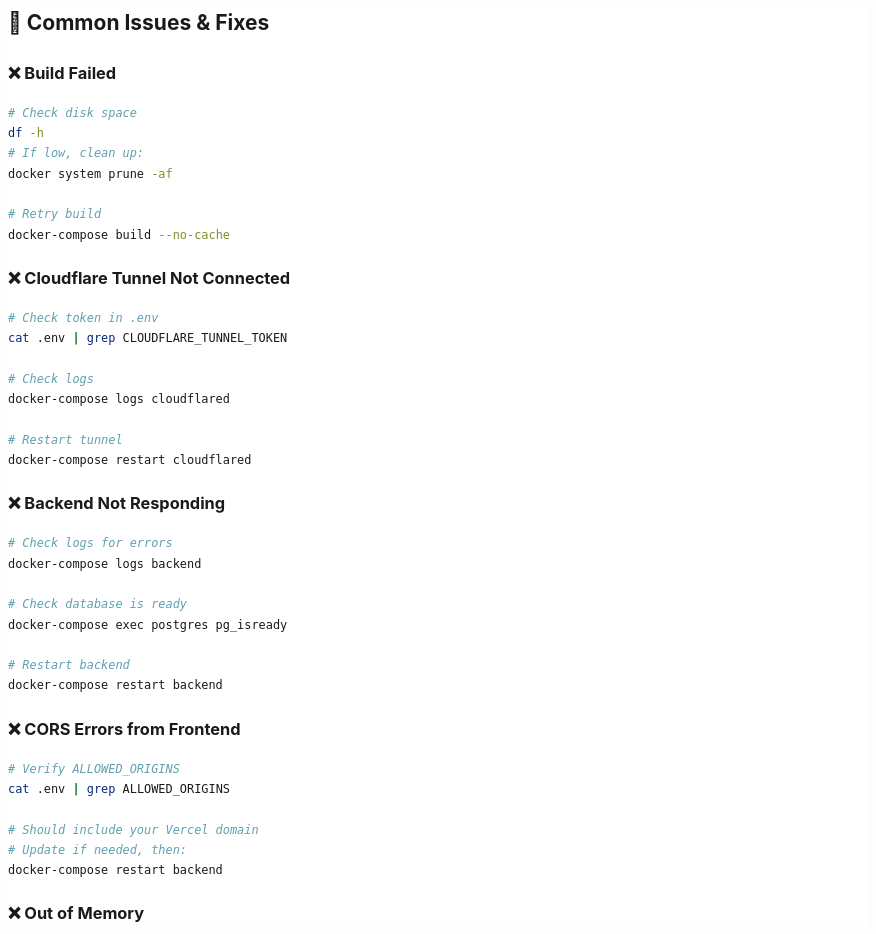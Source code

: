 ## 🐛 Common Issues & Fixes

### ❌ Build Failed

```bash
# Check disk space
df -h
# If low, clean up:
docker system prune -af

# Retry build
docker-compose build --no-cache
```

### ❌ Cloudflare Tunnel Not Connected

```bash
# Check token in .env
cat .env | grep CLOUDFLARE_TUNNEL_TOKEN

# Check logs
docker-compose logs cloudflared

# Restart tunnel
docker-compose restart cloudflared
```

### ❌ Backend Not Responding

```bash
# Check logs for errors
docker-compose logs backend

# Check database is ready
docker-compose exec postgres pg_isready

# Restart backend
docker-compose restart backend
```

### ❌ CORS Errors from Frontend

```bash
# Verify ALLOWED_ORIGINS
cat .env | grep ALLOWED_ORIGINS

# Should include your Vercel domain
# Update if needed, then:
docker-compose restart backend
```

### ❌ Out of Memory
